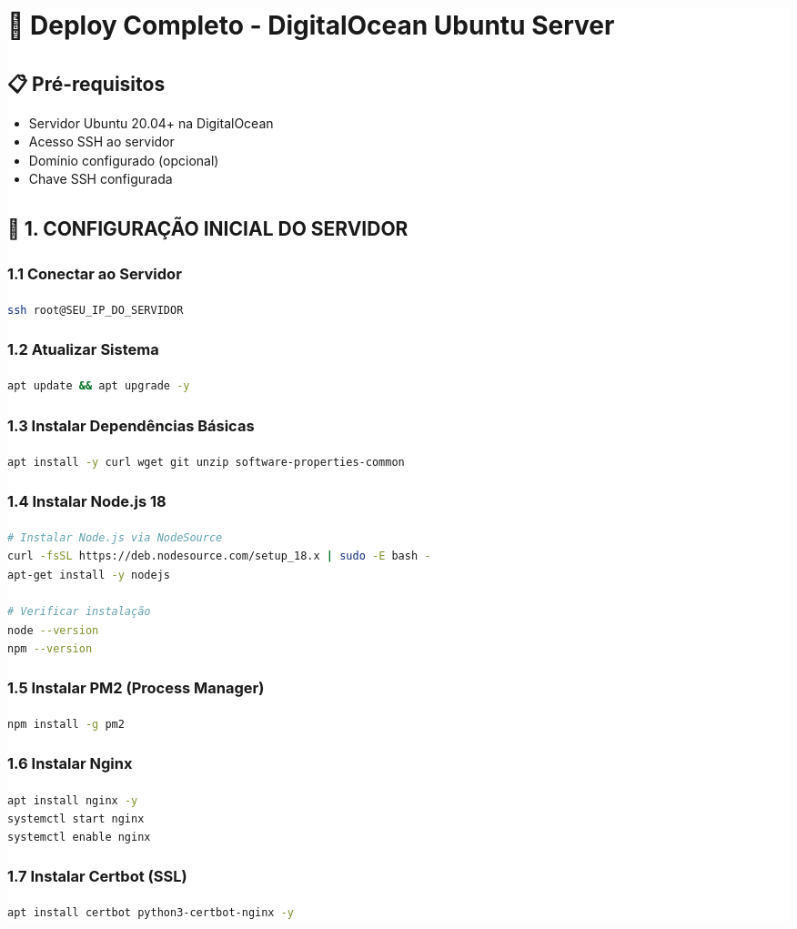 # 🚀 Deploy Completo - DigitalOcean Ubuntu Server

## 📋 Pré-requisitos

- Servidor Ubuntu 20.04+ na DigitalOcean
- Acesso SSH ao servidor
- Domínio configurado (opcional)
- Chave SSH configurada

## 🔧 1. CONFIGURAÇÃO INICIAL DO SERVIDOR

### **1.1 Conectar ao Servidor**
```bash
ssh root@SEU_IP_DO_SERVIDOR
```

### **1.2 Atualizar Sistema**
```bash
apt update && apt upgrade -y
```

### **1.3 Instalar Dependências Básicas**
```bash
apt install -y curl wget git unzip software-properties-common
```

### **1.4 Instalar Node.js 18**
```bash
# Instalar Node.js via NodeSource
curl -fsSL https://deb.nodesource.com/setup_18.x | sudo -E bash -
apt-get install -y nodejs

# Verificar instalação
node --version
npm --version
```

### **1.5 Instalar PM2 (Process Manager)**
```bash
npm install -g pm2
```

### **1.6 Instalar Nginx**
```bash
apt install nginx -y
systemctl start nginx
systemctl enable nginx
```

### **1.7 Instalar Certbot (SSL)**
```bash
apt install certbot python3-certbot-nginx -y
```

